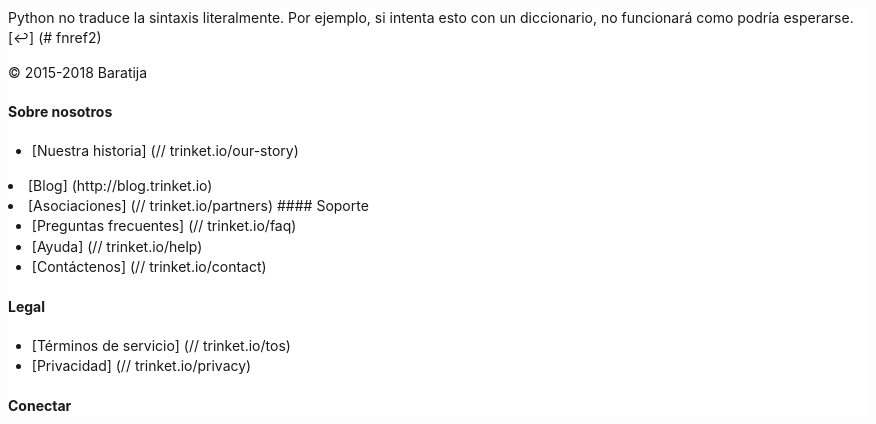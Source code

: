 Python no traduce la sintaxis literalmente. Por ejemplo, si intenta esto con un diccionario, no funcionará como podría esperarse. [↩] (# fnref2)

© 2015-2018 Baratija

#### Sobre nosotros

- [Nuestra historia] (// trinket.io/our-story)
<li> [Blog] (http://blog.trinket.io)
<li> [Asociaciones] (// trinket.io/partners)
</ Li> </ li>
#### Soporte

- [Preguntas frecuentes] (// trinket.io/faq)
- [Ayuda] (// trinket.io/help)
- [Contáctenos] (// trinket.io/contact)

#### Legal

- [Términos de servicio] (// trinket.io/tos)
- [Privacidad] (// trinket.io/privacy)

#### Conectar
